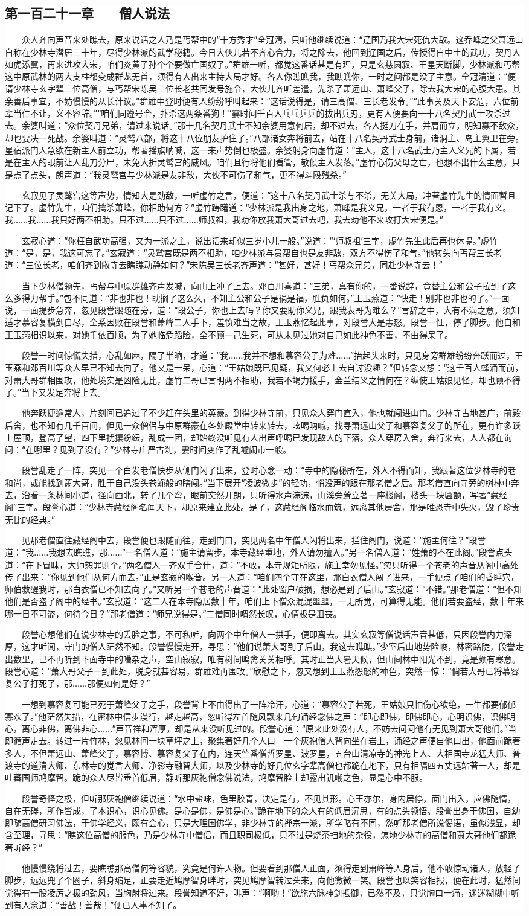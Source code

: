 ## 第一百二十一章　　僧人说法

　　众人齐向声音来处瞧去，原来说话之人乃是丐帮中的“十方秀才”全冠清，只听他继续说道：“辽国乃我大宋死仇大敌。这乔峰之父萧远山自称在少林寺潜居三十年，尽得少林派的武学秘籍。今日大伙儿若不齐心合力，将之除去，他回到辽国之后，传授得自中土的武功，契丹人如虎添翼，再来进攻大宋，咱们炎黄子孙个个要做亡国奴了。”群雄一听，都觉这番话甚是有理，只是玄慈圆寂、王星天断脚，少林派和丐帮这中原武林的两大支柱都变成群龙无首，须得有人出来主持大局才好。各人你瞧瞧我，我瞧瞧你，一时之间都是没了主意。全冠清道：“便请少林寺玄字辈三位高僧，与丐帮宋陈吴三位长老共同发号施令，大伙儿齐听差遣，先杀了萧远山、萧峰父子，除去我大宋的心腹大患。其余善后事宜，不妨慢慢的从长计议。”群雄中登时便有人纷纷呼叫起来：“这话说得是，请三高僧、三长老发令。”“此事关及天下安危，六位前辈当仁不让，义不容辞。”“咱们同遵号令，扑杀这两条番狗！”霎时间千百人乓乓乒乒的拔出兵刃，更有人便要向一十八名契丹武士攻杀过去。余婆叫道：“众位契丹兄弟，请过来说话。”那十几名契丹武士不知余婆用意何居，却不过去，各人挺刀在手，并肩而立，明知寡不敌众，却也要决一死战。余婆叫道：“灵鹫八部，将这十八位朋友护住了。”八部诸女奔将前去，站在十八名契丹武士身前，诸洞主、岛主翼卫在旁。星宿派门人急欲在新主人前立功，帮著摇旗呐喊，这一来声势倒也极盛。余婆躬身向虚竹道：“主人，这十八名武士乃主人义兄的下属，若是在主人的眼前让人乱刀分尸，未免大折灵鹫宫的威风。咱们且行将他们看管，敬候主人发落。”虚竹心伤父母之亡，也想不出什么主意，只是点了点头，朗声道：“我灵鹫宫与少林派是友非敌，大伙不可伤了和气，更不得斗殴残杀。”

　　玄寂见了灵鹫宫这等声势，情知大是劲敌，一听虚竹之言，便道：“这十八名契丹武士杀与不杀，无关大局，冲著虚竹先生的情面暂且记下了。虚竹先生，咱们擒杀萧峰，你相助何方？”虚竹踌躇道：“少林派是我出身之地，萧峰是我义兄，一者于我有恩，一者于我有义。我……我……我只好两不相助。只不过……只不过……师叔祖，我劝你放我萧大哥过去吧，我去劝他不来攻打大宋便是。”

　　玄寂心道：“你枉自武功高强，又为一派之主，说出话来却似三岁小儿一般。”说道：“‘师叔祖’三字，虚竹先生此后再也休提。”虚竹道：“是，是，我这可忘了。”玄寂道：“灵鹫宫既是两不相助，咱少林派与贵帮自也是友非敌，双方不得伤了和气。”他转头向丐帮三长老道：“三位长老，咱们齐到敝寺去瞧瞧动静如何？”宋陈吴三长老齐声道：“甚好，甚好！丐帮众兄弟，同赴少林寺去！”

　　当下少林僧领先，丐帮与中原群雄齐声发喊，向山上冲了上去。邓百川喜道：“三弟，真有你的，一番说辞，竟替主公和公子拉到了这么多得力帮手。”包不同道：“非也非也！耽搁了这么久，不知主公和公子是祸是福，胜负如何。”王玉燕道：“快走！别非也非也的了。”一面说，一面提步急奔，忽见段誉跟随在旁，道：“段公子，你也上去吗？你又要助你义兄，跟我表哥为难么？”言辞之中，大有不满之意。须知适才慕容复横剑自尽，全系因败在段誉和萧峰二人手下，羞愤难当之故，王玉燕忆起此事，对段誉大是恚怒。段誉一怔，停了脚步。他自和王玉燕相识以来，对她千依百顺，为了她临危蹈险，全不顾一己生死，可从未见过她对自己如此神色不善，不由得呆了。

　　段誉一时间惊慌失措，心乱如麻，隔了半晌，才道：“我……我并不想和慕容公子为难……”抬起头来时，只见身旁群雄纷纷奔跃而过，王玉燕和邓百川等众人早已不知去向了。他又是一呆，心道：“王姑娘既已见疑，我又何必上去自讨没趣？”但转念又想：“这千百人蜂涌而前，对萧大哥群相围攻，他处境实是凶险无比，虚竹二哥已言明两不相助，我若不竭力援手，金兰结义之情何在？纵使王姑娘见怪，却也顾不得了。”当下又发足奔将上去。

　　他奔跃捷逾常人，片刻间已追过了不少赶在头里的英豪。到得少林寺前，只见众人穿门直入，他也就闯进山门。少林寺占地甚广，前殿后舍，也不知有几千百间，但见一众僧侣与中原群豪在各处殿堂中转来转去，吆喝呐喊，找寻萧远山父子和慕容复父子的所在，更有许多跃上屋顶，登高了望，四下里扰攘纷纭，乱成一团，却始终没听见有人出声呼喝已发现敌人的下落。众人穿房入舍，奔行来去，人人都在询问：“在哪里？见到了没有？”少林寺庄严古刹，霎时间变作了乱墟闹市一般。

　　段誉乱走了一阵，突见一个白发老僧快步从侧门闪了出来，登时心念一动：“寺中的隐秘所在，外人不得而知，我跟著这位少林寺的老和尚，或能找到萧大哥，胜于自己没头苍蝇般的瞎闯。”当下展开“凌波微步”的轻功，悄没声的跟在那老僧之后。那老僧直向寺旁的树林中奔去，沿看一条林间小道，径向西北，转了几个弯，眼前突然开朗，只听得水声淙淙，山溪旁耸立著一座楼阁，楼头一块匾额，写著“藏经阁”三字。段誉心道：“少林寺藏经阁名闻天下，却原来建立此处。是了，这藏经阁临水而筑，远离其他房舍，那是唯恐寺中失火，毁了珍贵无比的经典。”

　　见那老僧直往藏经阁中去，段誉便也跟随而往，走到门口，突见两名中年僧人闪将出来，拦住阁门，说道：“施主何往？”段誉道：“我……我想去瞧瞧，那……”一名僧人道：“施主请留步，本寺藏经重地，外人请勿擅入。”另一名僧人道：“姓萧的不在此阁。”段誉点头道：“在下冒昧，大师恕罪则个。”两名僧人一齐双手合什，道：“不敢，本寺规矩所限，施主幸勿见怪。”忽只听得一个苍老的声音从阁中高处传了出来：“你见到他们从何方而去。”正是玄寂的喉音。另一人道：“咱们四个守在这里，那白衣僧人闯了进来，一手便点了咱们的昏睡穴，师伯救醒我时，那白衣僧已不知去向了。”又听另一个苍老的声音道：“此处窗户破损，想必是到了后山。”玄寂道：“不错。”那老僧道：“但不知他们是否盗了阁中的经书。”玄寂道：“这二人在本寺隐居数十年，咱们上下僧众混混噩噩，一无所觉，可算得无能。他们若要盗经，数十年来哪一日不可盗，何待今日？”那老僧道：“师兄说得是。”二僧同时喟然长叹，心情极是沮丧。

　　段誉心想他们在说少林寺的丢脸之事，不可私听，向两个中年僧人一拱手，便即离去。其实玄寂等僧说话声音甚低，只因段誉内力深厚，这才听闻，守门的僧人茫然不知。段誉慢慢走开，寻思：“他们说萧大哥到了后山，我这去瞧瞧。”少室后山地势险峻，林密路陡，段誉走出数里，已不再听到下面寺中的嘈杂之声，空山寂寂，唯有树间鸣禽关关相呼。其时正当大暑天候，但山间林中阳光不到，竟是颇有寒意。段誉心道：“萧大哥父子一到此处，脱身就甚容易，群雄难再围攻。”欣慰之下，忽又想到王玉燕怨怒的神色，突然一惊：“倘若大哥已将慕容复公子打死了，那……那便如何是好？”

　　一想到慕容复可能已死于萧峰父子之手，段誉背上不由得出了一阵冷汗，心道：“慕容公子若死，王姑娘只怕伤心欲绝，一生都要郁郁寡欢了。”他茫然失措，在密林中信步漫行，越走越高，忽听得左首随风飘来几句诵经念佛之声：“即心即佛，即佛即心，心明识佛，识佛明心，离心非佛，离佛非心……”声音祥和浑厚，却是从来没听见过的。段誉心道：“原来此处没有人，不妨去问问他有无见到萧大哥他们。”当即循声走去。转过一片竹林，忽见林间一块草坪之上，聚集著好几个人口　一个灰袍僧人背向坐在岩上，诵经之声便自他口出，他面前跪著多人，不但萧远山、萧峰父子，慕容博、慕容复父子在内，连天竺番僧哲罗星、波罗星，五台山清凉寺的神光上人、大相国寺龙猛大师、普渡寺的道清大师、东林寺的觉言大师、净影寺融智大师，以及少林寺的好几位玄字辈高僧也都跪在地下，只有相隔四五丈远站著一人，却是吐蕃国师鸠摩智。跪的众人尽皆垂首低眉，静听那灰袍僧念佛说法，鸠摩智脸上却露出讥嘲之色，显是心中不服。

　　段誉奇怪之极，但听那灰袍僧继续说道：“水中盐味，色里胶青，决定是有，不见其形。心王亦尔，身内居停，面门出入，应佛随情，自在无碍，所作皆成，了本识心，识心见佛。是心是佛，是佛是心。”跪在地下的众人有的低眉沉思，有的点头领悟。段誉出身于佛国，自幼即随高僧研习佛法，于佛学经义，颇有会心，只是大理国佛学，非少林寺的禅宗一派，所学略有不同，然听那老僧所说偈语，虽似浅显，却含至理，寻思：“瞧这位高僧的服色，乃是少林寺中僧侣，而且职司极低，只不过是烧茶扫地的杂役，怎地少林寺的高僧和萧大哥他们都跪著听经？”

　　他慢慢绕将过去，要瞧瞧那高僧何等容貌，究竟是何许人物。但要看到那僧人正面，须得走到萧峰等人身后，他不敢惊动诸人，放轻了脚步，远远兜了个圈子，斜身缩足，正要走近鸠摩智身畔时，突见鸠摩智转过头来，向他微微一笑。段誉也以笑容相报，便在此时，猛然间觉得有一股凌厉之极的劲风，当胸射将过来。段誉知道不好，叫声：“啊哟！”欲施六脉神剑抵御，已然不及，只觉胸口一痛，迷迷糊糊中听到有人念道：“善战！善哉！”便已人事不知了。
